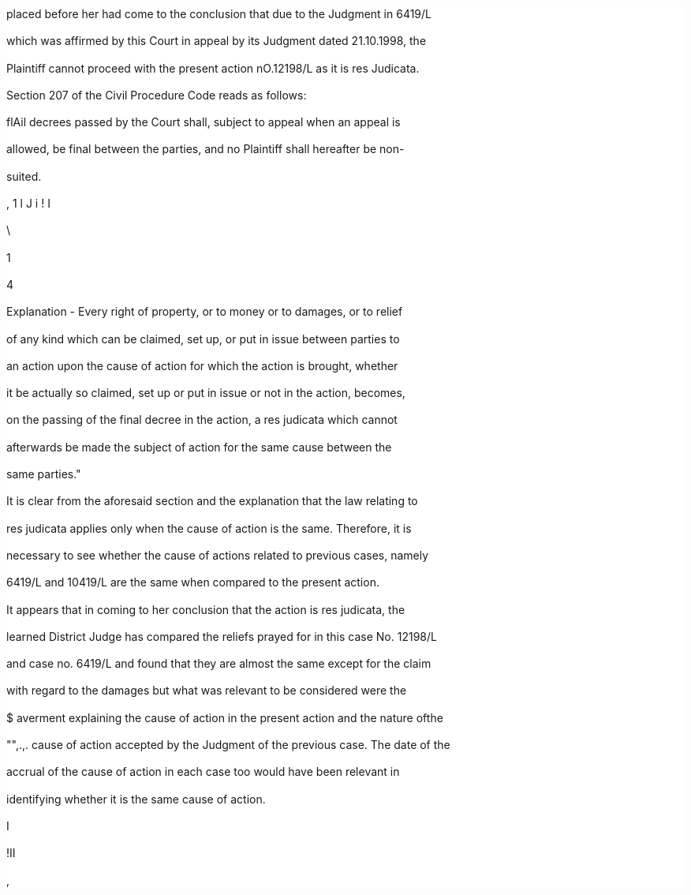 placed before her had come to the conclusion that due to the Judgment in 6419/L

which was affirmed by this Court in appeal by its Judgment dated 21.10.1998, the

Plaintiff cannot proceed with the present action nO.12198/L as it is res Judicata.

Section 207 of the Civil Procedure Code reads as follows:

flAil decrees passed by the Court shall, subject to appeal when an appeal is

allowed, be final between the parties, and no Plaintiff shall hereafter be non-

suited.

, 1 l J i ! I

\

1

4

Explanation - Every right of property, or to money or to damages, or to relief

of any kind which can be claimed, set up, or put in issue between parties to

an action upon the cause of action for which the action is brought, whether

it be actually so claimed, set up or put in issue or not in the action, becomes,

on the passing of the final decree in the action, a res judicata which cannot

afterwards be made the subject of action for the same cause between the

same parties."

It is clear from the aforesaid section and the explanation that the law relating to

res judicata applies only when the cause of action is the same. Therefore, it is

necessary to see whether the cause of actions related to previous cases, namely

6419/L and 10419/L are the same when compared to the present action.

It appears that in coming to her conclusion that the action is res judicata, the

learned District Judge has compared the reliefs prayed for in this case No. 12198/L

and case no. 6419/L and found that they are almost the same except for the claim

with regard to the damages but what was relevant to be considered were the

$ averment explaining the cause of action in the present action and the nature ofthe

"",.,. cause of action accepted by the Judgment of the previous case. The date of the

accrual of the cause of action in each case too would have been relevant in

identifying whether it is the same cause of action.

I

!II

,
